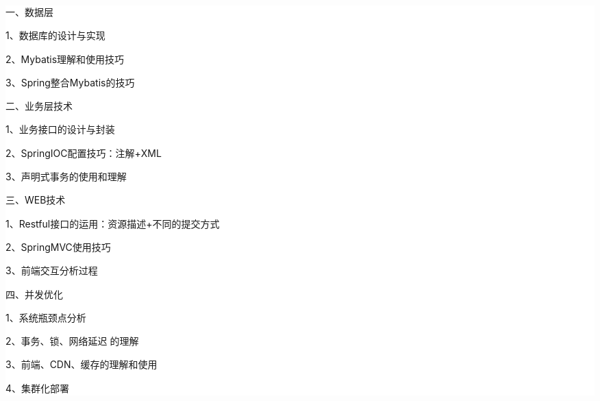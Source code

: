 一、数据层

1、数据库的设计与实现

2、Mybatis理解和使用技巧

3、Spring整合Mybatis的技巧

二、业务层技术

1、业务接口的设计与封装

2、SpringIOC配置技巧：注解+XML

3、声明式事务的使用和理解

三、WEB技术

1、Restful接口的运用：资源描述+不同的提交方式

2、SpringMVC使用技巧

3、前端交互分析过程

四、并发优化

1、系统瓶颈点分析

2、事务、锁、网络延迟 的理解

3、前端、CDN、缓存的理解和使用

4、集群化部署